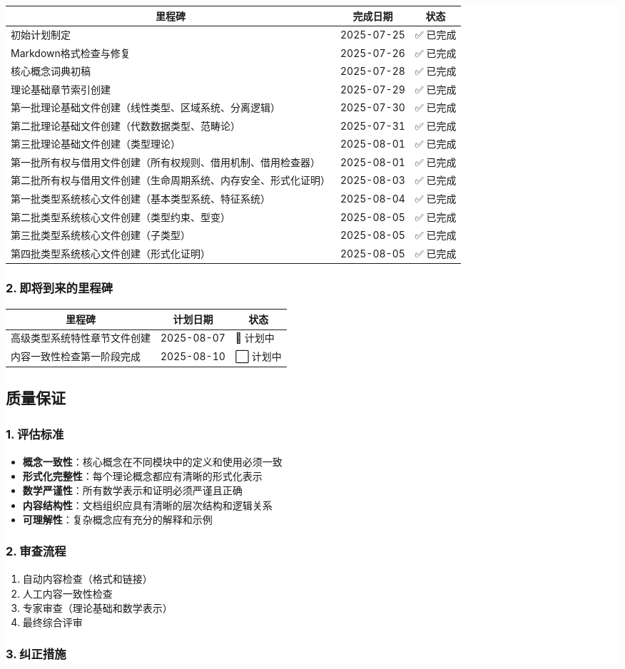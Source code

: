 | 里程碑 | 完成日期 | 状态 |
|--------|---------|------|
| 初始计划制定 | 2025-07-25 | ✅ 已完成 |
| Markdown格式检查与修复 | 2025-07-26 | ✅ 已完成 |
| 核心概念词典初稿 | 2025-07-28 | ✅ 已完成 |
| 理论基础章节索引创建 | 2025-07-29 | ✅ 已完成 |
| 第一批理论基础文件创建（线性类型、区域系统、分离逻辑） | 2025-07-30 | ✅ 已完成 |
| 第二批理论基础文件创建（代数数据类型、范畴论） | 2025-07-31 | ✅ 已完成 |
| 第三批理论基础文件创建（类型理论） | 2025-08-01 | ✅ 已完成 |
| 第一批所有权与借用文件创建（所有权规则、借用机制、借用检查器） | 2025-08-01 | ✅ 已完成 |
| 第二批所有权与借用文件创建（生命周期系统、内存安全、形式化证明） | 2025-08-03 | ✅ 已完成 |
| 第一批类型系统核心文件创建（基本类型系统、特征系统） | 2025-08-04 | ✅ 已完成 |
| 第二批类型系统核心文件创建（类型约束、型变） | 2025-08-05 | ✅ 已完成 |
| 第三批类型系统核心文件创建（子类型） | 2025-08-05 | ✅ 已完成 |
| 第四批类型系统核心文件创建（形式化证明） | 2025-08-05 | ✅ 已完成 |

### 2. 即将到来的里程碑

| 里程碑 | 计划日期 | 状态 |
|-------|---------|------|
| 高级类型系统特性章节文件创建 | 2025-08-07 | 🔄 计划中 |
| 内容一致性检查第一阶段完成 | 2025-08-10 | ⬜ 计划中 |

## 质量保证

### 1. 评估标准

- **概念一致性**：核心概念在不同模块中的定义和使用必须一致
- **形式化完整性**：每个理论概念都应有清晰的形式化表示
- **数学严谨性**：所有数学表示和证明必须严谨且正确
- **内容结构性**：文档组织应具有清晰的层次结构和逻辑关系
- **可理解性**：复杂概念应有充分的解释和示例

### 2. 审查流程

1. 自动内容检查（格式和链接）
2. 人工内容一致性检查
3. 专家审查（理论基础和数学表示）
4. 最终综合评审

### 3. 纠正措施
